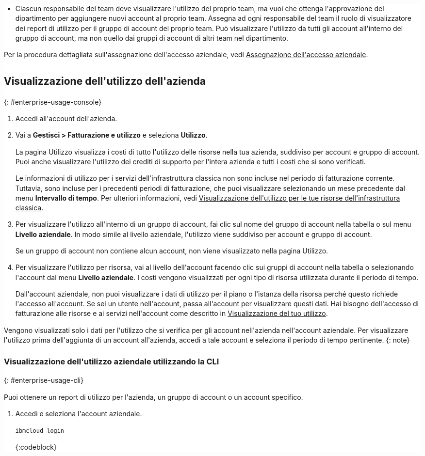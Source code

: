    * Ciascun responsabile del team deve visualizzare l'utilizzo del proprio team, ma vuoi che ottenga l'approvazione del dipartimento per aggiungere nuovi account al proprio team. Assegna ad ogni responsabile del team il ruolo di visualizzatore dei report di utilizzo per il gruppo di account del proprio team. Può visualizzare l'utilizzo da tutti gli account all'interno del gruppo di account, ma non quello dai gruppi di account di altri team nel dipartimento.

Per la procedura dettagliata sull'assegnazione dell'accesso aziendale, vedi [Assegnazione dell'accesso aziendale](/docs/iam?topic=iam-assign-access-enterprise).

## Visualizzazione dell'utilizzo dell'azienda
{: #enterprise-usage-console}

1. Accedi all'account dell'azienda.
1. Vai a **Gestisci > Fatturazione e utilizzo** e seleziona **Utilizzo**.

   La pagina Utilizzo visualizza i costi di tutto l'utilizzo delle risorse nella tua azienda, suddiviso per account e gruppo di account. Puoi anche visualizzare l'utilizzo dei crediti di supporto per l'intera azienda e tutti i costi che si sono verificati.

   Le informazioni di utilizzo per i servizi dell'infrastruttura classica non sono incluse nel periodo di fatturazione corrente. Tuttavia, sono incluse per i precedenti periodi di fatturazione, che puoi visualizzare selezionando un mese precedente dal menu **Intervallo di tempo**. Per ulteriori informazioni, vedi [Visualizzazione dell'utilizzo per le tue risorse dell'infrastruttura classica](/docs/billing-usage?topic=billing-usage-infra-usage).
1. Per visualizzare l'utilizzo all'interno di un gruppo di account, fai clic sul nome del gruppo di account nella tabella o sul menu **Livello aziendale**. In modo simile al livello aziendale, l'utilizzo viene suddiviso per account e gruppo di account.

   Se un gruppo di account non contiene alcun account, non viene visualizzato nella pagina Utilizzo.

1. Per visualizzare l'utilizzo per risorsa, vai al livello dell'account facendo clic sui gruppi di account nella tabella o selezionando l'account dal menu **Livello aziendale**. I costi vengono visualizzati per ogni tipo di risorsa utilizzata durante il periodo di tempo.

   Dall'account aziendale, non puoi visualizzare i dati di utilizzo per il piano o l'istanza della risorsa perché questo richiede l'accesso all'account. Se sei un utente nell'account, passa all'account per visualizzare questi dati. Hai bisogno dell'accesso di fatturazione alle risorse e ai servizi nell'account come descritto in [Visualizzazione del tuo utilizzo](/docs/billing-usage?topic=billing-usage-viewingusage).

Vengono visualizzati solo i dati per l'utilizzo che si verifica per gli account nell'azienda nell'account aziendale. Per visualizzare l'utilizzo prima dell'aggiunta di un account all'azienda, accedi a tale account e seleziona il periodo di tempo pertinente.
{: note}

### Visualizzazione dell'utilizzo aziendale utilizzando la CLI
{: #enterprise-usage-cli}

Puoi ottenere un report di utilizzo per l'azienda, un gruppo di account o un account specifico.

1. Accedi e seleziona l'account aziendale.

   ```
   ibmcloud login
   ```
   {:codeblock}
